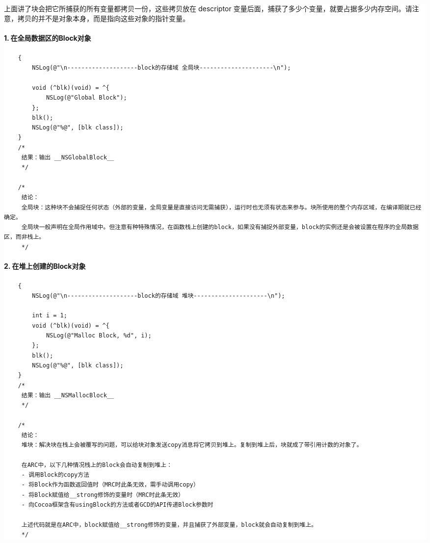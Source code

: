 上面讲了块会把它所捕获的所有变量都拷贝一份，这些拷贝放在 descriptor 变量后面，捕获了多少个变量，就要占据多少内存空间。请注意，拷贝的并不是对象本身，而是指向这些对象的指针变量。

#### 1. 在全局数据区的Block对象

```
    {
        NSLog(@"\n--------------------block的存储域 全局块---------------------\n");
        
        void (^blk)(void) = ^{
            NSLog(@"Global Block");
        };
        blk();
        NSLog(@"%@", [blk class]);
    }
    /*
     结果：输出 __NSGlobalBlock__
     */
    
    /*
     结论：
     全局块：这种块不会捕捉任何状态（外部的变量，全局变量是直接访问无需捕获），运行时也无须有状态来参与。块所使用的整个内存区域，在编译期就已经确定。
     全局块一般声明在全局作用域中。但注意有种特殊情况，在函数栈上创建的block，如果没有捕捉外部变量，block的实例还是会被设置在程序的全局数据区，而非栈上。
     */
```

#### 2. 在堆上创建的Block对象

```
    {
        NSLog(@"\n--------------------block的存储域 堆块---------------------\n");
        
        int i = 1;
        void (^blk)(void) = ^{
            NSLog(@"Malloc Block, %d", i);
        };
        blk();
        NSLog(@"%@", [blk class]);
    }
    /*
     结果：输出 __NSMallocBlock__
     */
    
    /*
     结论：
     堆块：解决块在栈上会被覆写的问题，可以给块对象发送copy消息将它拷贝到堆上。复制到堆上后，块就成了带引用计数的对象了。
     
     在ARC中，以下几种情况栈上的Block会自动复制到堆上：
     - 调用Block的copy方法
     - 将Block作为函数返回值时（MRC时此条无效，需手动调用copy）
     - 将Block赋值给__strong修饰的变量时（MRC时此条无效）
     - 向Cocoa框架含有usingBlock的方法或者GCD的API传递Block参数时
     
     上述代码就是在ARC中，block赋值给__strong修饰的变量，并且捕获了外部变量，block就会自动复制到堆上。
     */
```

